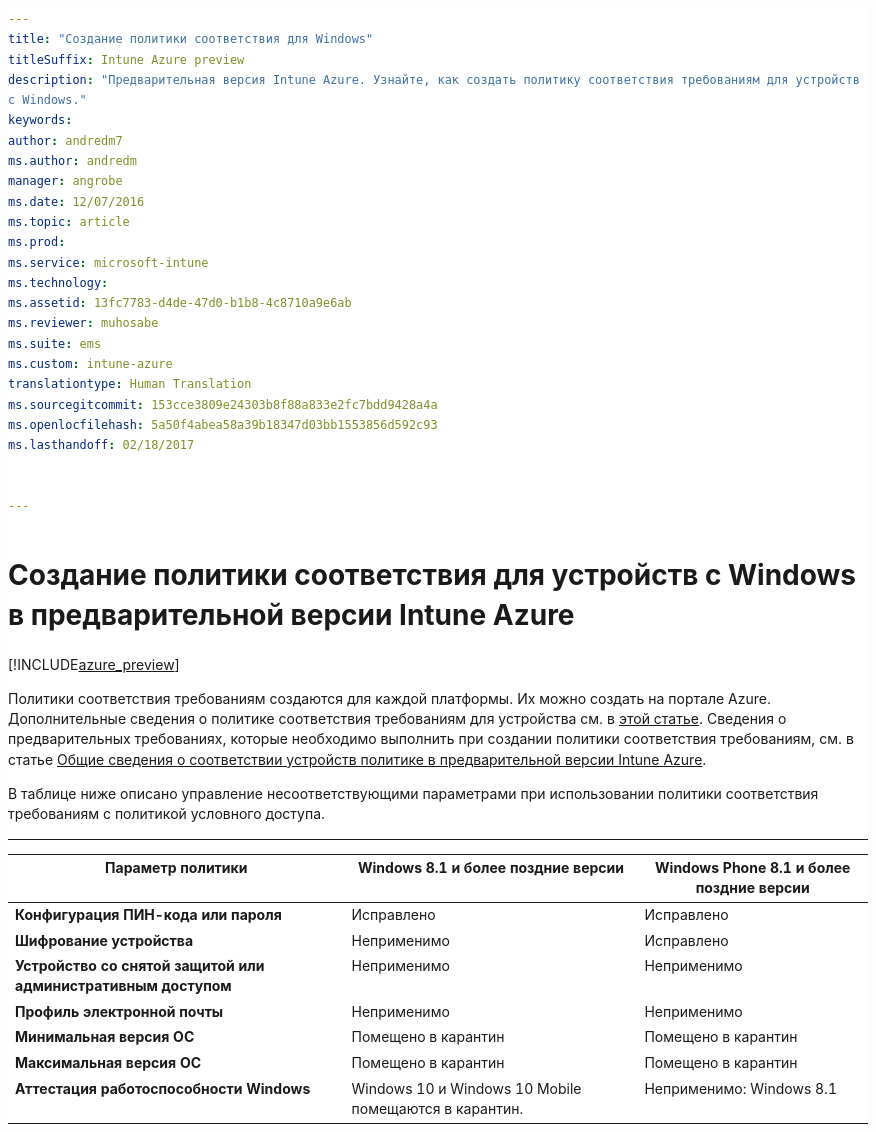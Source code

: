 ```yaml
---
title: "Создание политики соответствия для Windows"
titleSuffix: Intune Azure preview
description: "Предварительная версия Intune Azure. Узнайте, как создать политику соответствия требованиям для устройств с Windows."
keywords: 
author: andredm7
ms.author: andredm
manager: angrobe
ms.date: 12/07/2016
ms.topic: article
ms.prod: 
ms.service: microsoft-intune
ms.technology: 
ms.assetid: 13fc7783-d4de-47d0-b1b8-4c8710a9e6ab
ms.reviewer: muhosabe
ms.suite: ems
ms.custom: intune-azure
translationtype: Human Translation
ms.sourcegitcommit: 153cce3809e24303b8f88a833e2fc7bdd9428a4a
ms.openlocfilehash: 5a50f4abea58a39b18347d03bb1553856d592c93
ms.lasthandoff: 02/18/2017


---
```

# <a name="how-to-create-a-device-compliance-policy-for-windows-devices-in-intune-azure-preview"></a>Создание политики соответствия для устройств с Windows в предварительной версии Intune Azure


[!INCLUDE[azure_preview](../includes/azure_preview.md)]

Политики соответствия требованиям создаются для каждой платформы.  Их можно создать на портале Azure. Дополнительные сведения о политике соответствия требованиям для устройства см. в [этой статье](what-is-device-compliance.md). Сведения о предварительных требованиях, которые необходимо выполнить при создании политики соответствия требованиям, см. в статье [Общие сведения о соответствии устройств политике в предварительной версии Intune Azure](get-started-with-device-compliance.md).

В таблице ниже описано управление несоответствующими параметрами при использовании политики соответствия требованиям с политикой условного доступа.

---------------------------

| **Параметр политики** | **Windows 8.1 и более поздние версии** | **Windows Phone 8.1 и более поздние версии** |
|----| ----| --- |
| **Конфигурация ПИН-кода или пароля** | Исправлено | Исправлено |   
| **Шифрование устройства** | Неприменимо | Исправлено |   
| **Устройство со снятой защитой или административным доступом** | Неприменимо | Неприменимо |  
| **Профиль электронной почты** | Неприменимо | Неприменимо |   
| **Минимальная версия ОС** | Помещено в карантин | Помещено в карантин |   
| **Максимальная версия ОС** | Помещено в карантин | Помещено в карантин |   
| **Аттестация работоспособности Windows** | Windows 10 и Windows 10 Mobile помещаются в карантин.|Неприменимо: Windows 8.1 |
